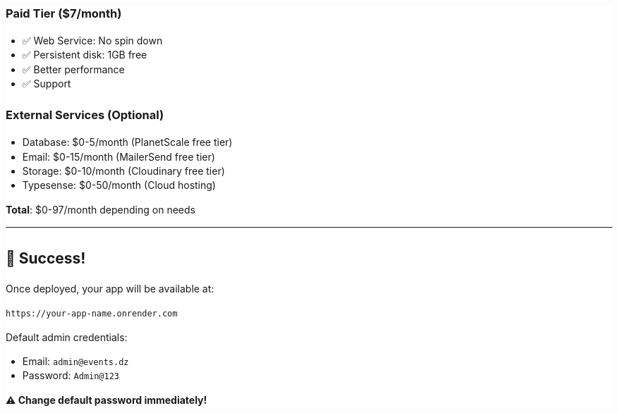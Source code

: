 ### Paid Tier ($7/month)

- ✅ Web Service: No spin down
- ✅ Persistent disk: 1GB free
- ✅ Better performance
- ✅ Support

### External Services (Optional)

- Database: $0-5/month (PlanetScale free tier)
- Email: $0-15/month (MailerSend free tier)
- Storage: $0-10/month (Cloudinary free tier)
- Typesense: $0-50/month (Cloud hosting)

**Total**: $0-97/month depending on needs

---

## 🎉 Success!

Once deployed, your app will be available at:

```
https://your-app-name.onrender.com
```

Default admin credentials:

- Email: `admin@events.dz`
- Password: `Admin@123`

**⚠️ Change default password immediately!**
